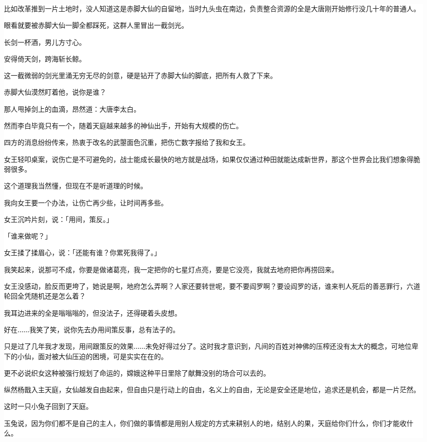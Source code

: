 
比如改革推到一片土地时，没人知道这是赤脚大仙的自留地，当时九头虫在南边，负责整合资源的全是大唐刚开始修行没几十年的普通人。


眼看就要被赤脚大仙一脚全都踩死，这群人里冒出一截剑光。


长剑一杯酒，男儿方寸心。


安得倚天剑，跨海斩长鲸。


这一截微弱的剑光里涌无穷无尽的剑意，硬是钻开了赤脚大仙的脚底，把所有人救了下来。


赤脚大仙漠然盯着他，说你是谁？


那人甩掉剑上的血滴，昂然道：大唐李太白。


然而李白毕竟只有一个，随着天庭越来越多的神仙出手，开始有大规模的伤亡。


四方的消息纷纷传来，热衷于改名的武曌面色沉重，把伤亡数字报给了我和女王。


女王轻叩桌案，说伤亡是不可避免的，战士能成长最快的地方就是战场，如果仅仅通过种田就能达成新世界，那这个世界会比我们想象得脆弱很多。


这个道理我当然懂，但现在不是听道理的时候。


我向女王要一个办法，让伤亡再少些，让时间再多些。


女王沉吟片刻，说：「用间，策反。」


「谁来做呢？」


女王揉了揉眉心，说：「还能有谁？你累死我得了。」


我笑起来，说那可不成，你要是做诸葛亮，我一定把你的七星灯点亮，要是它没亮，我就去地府把你再捞回来。


女王没感动，脸反而更垮了，她说是啊，地府怎么弄啊？人家还要转世呢，要不要阎罗啊？要设阎罗的话，谁来判人死后的善恶罪行，六道轮回全凭随机还是怎么着？


我耳边进来的全是嗡嗡嗡的，但没法子，还得硬着头皮想。


好在……我笑了笑，说你先去办用间策反事，总有法子的。


只是过了几年我才发现，用间跟策反的效果……未免好得过分了。这时我才意识到，凡间的百姓对神佛的压榨还没有太大的概念，可地位卑下的小仙，面对被大仙压迫的困境，可是实实在在的。


更不必说织女这种被强行规划了命运的，嫦娥这种平日里除了献舞没别的场合可以去的。


纵然杨戬入主天庭，女仙越发自由起来，但自由只是行动上的自由，名义上的自由，无论是安全还是地位，追求还是机会，都是一片茫然。


这时一只小兔子回到了天庭。


玉兔说，因为你们都不是自己的主人，你们做的事情都是用别人规定的方式来耕别人的地，结别人的果，天庭给你们什么，你们才能收什么。

